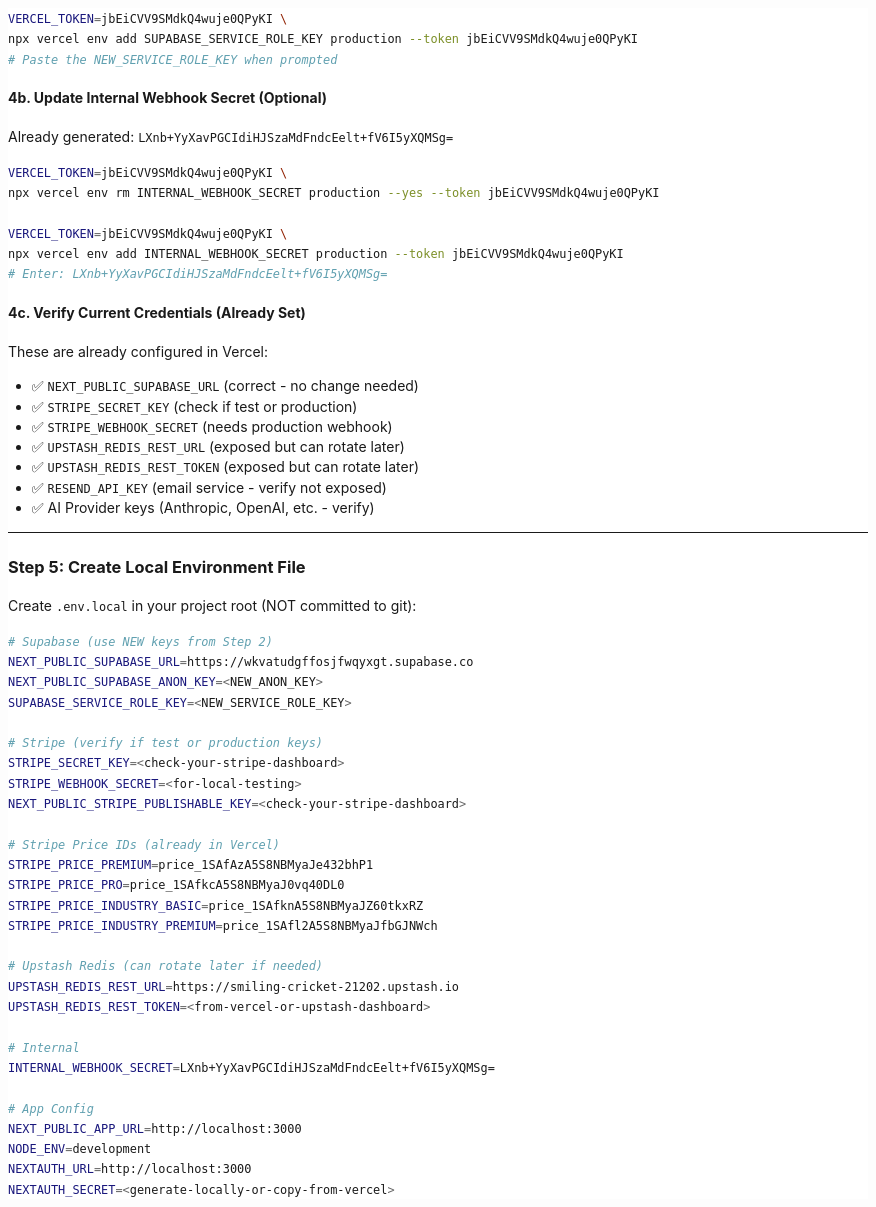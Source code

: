 ```bash
VERCEL_TOKEN=jbEiCVV9SMdkQ4wuje0QPyKI \
npx vercel env add SUPABASE_SERVICE_ROLE_KEY production --token jbEiCVV9SMdkQ4wuje0QPyKI
# Paste the NEW_SERVICE_ROLE_KEY when prompted
```

#### 4b. Update Internal Webhook Secret (Optional)

Already generated: `LXnb+YyXavPGCIdiHJSzaMdFndcEelt+fV6I5yXQMSg=`

```bash
VERCEL_TOKEN=jbEiCVV9SMdkQ4wuje0QPyKI \
npx vercel env rm INTERNAL_WEBHOOK_SECRET production --yes --token jbEiCVV9SMdkQ4wuje0QPyKI

VERCEL_TOKEN=jbEiCVV9SMdkQ4wuje0QPyKI \
npx vercel env add INTERNAL_WEBHOOK_SECRET production --token jbEiCVV9SMdkQ4wuje0QPyKI
# Enter: LXnb+YyXavPGCIdiHJSzaMdFndcEelt+fV6I5yXQMSg=
```

#### 4c. Verify Current Credentials (Already Set)

These are already configured in Vercel:

- ✅ `NEXT_PUBLIC_SUPABASE_URL` (correct - no change needed)
- ✅ `STRIPE_SECRET_KEY` (check if test or production)
- ✅ `STRIPE_WEBHOOK_SECRET` (needs production webhook)
- ✅ `UPSTASH_REDIS_REST_URL` (exposed but can rotate later)
- ✅ `UPSTASH_REDIS_REST_TOKEN` (exposed but can rotate later)
- ✅ `RESEND_API_KEY` (email service - verify not exposed)
- ✅ AI Provider keys (Anthropic, OpenAI, etc. - verify)

---

### Step 5: Create Local Environment File

Create `.env.local` in your project root (NOT committed to git):

```bash
# Supabase (use NEW keys from Step 2)
NEXT_PUBLIC_SUPABASE_URL=https://wkvatudgffosjfwqyxgt.supabase.co
NEXT_PUBLIC_SUPABASE_ANON_KEY=<NEW_ANON_KEY>
SUPABASE_SERVICE_ROLE_KEY=<NEW_SERVICE_ROLE_KEY>

# Stripe (verify if test or production keys)
STRIPE_SECRET_KEY=<check-your-stripe-dashboard>
STRIPE_WEBHOOK_SECRET=<for-local-testing>
NEXT_PUBLIC_STRIPE_PUBLISHABLE_KEY=<check-your-stripe-dashboard>

# Stripe Price IDs (already in Vercel)
STRIPE_PRICE_PREMIUM=price_1SAfAzA5S8NBMyaJe432bhP1
STRIPE_PRICE_PRO=price_1SAfkcA5S8NBMyaJ0vq40DL0
STRIPE_PRICE_INDUSTRY_BASIC=price_1SAfknA5S8NBMyaJZ60tkxRZ
STRIPE_PRICE_INDUSTRY_PREMIUM=price_1SAfl2A5S8NBMyaJfbGJNWch

# Upstash Redis (can rotate later if needed)
UPSTASH_REDIS_REST_URL=https://smiling-cricket-21202.upstash.io
UPSTASH_REDIS_REST_TOKEN=<from-vercel-or-upstash-dashboard>

# Internal
INTERNAL_WEBHOOK_SECRET=LXnb+YyXavPGCIdiHJSzaMdFndcEelt+fV6I5yXQMSg=

# App Config
NEXT_PUBLIC_APP_URL=http://localhost:3000
NODE_ENV=development
NEXTAUTH_URL=http://localhost:3000
NEXTAUTH_SECRET=<generate-locally-or-copy-from-vercel>

```